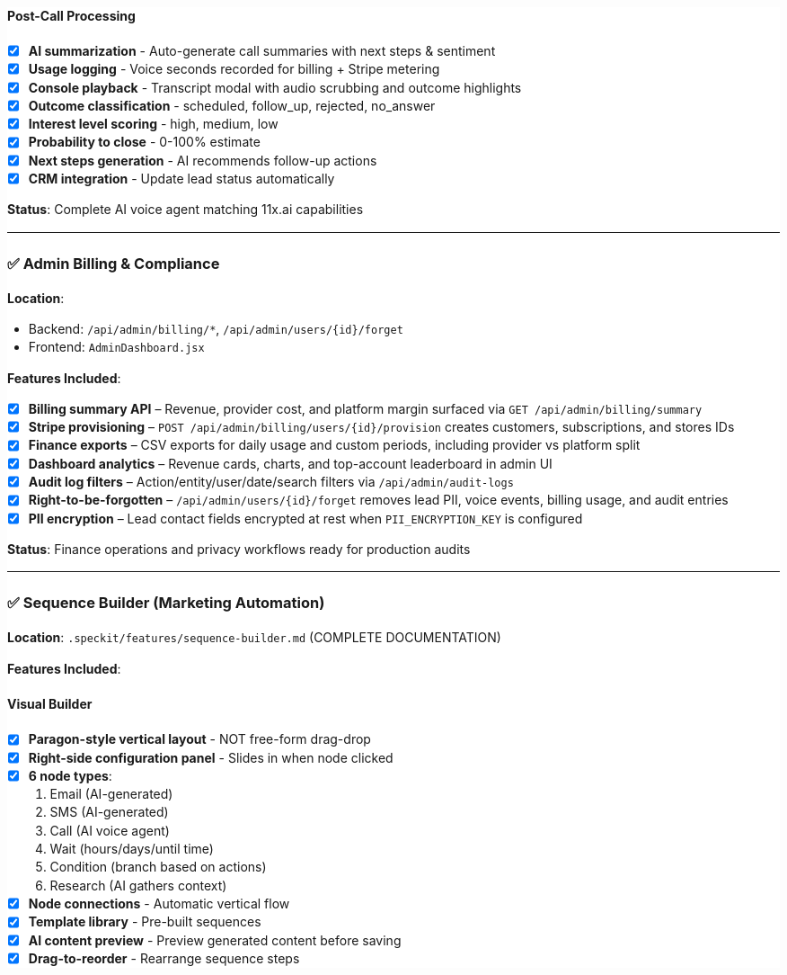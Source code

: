 #### Post-Call Processing
- [x] **AI summarization** - Auto-generate call summaries with next steps & sentiment
- [x] **Usage logging** - Voice seconds recorded for billing + Stripe metering
- [x] **Console playback** - Transcript modal with audio scrubbing and outcome highlights
- [x] **Outcome classification** - scheduled, follow_up, rejected, no_answer
- [x] **Interest level scoring** - high, medium, low
- [x] **Probability to close** - 0-100% estimate
- [x] **Next steps generation** - AI recommends follow-up actions
- [x] **CRM integration** - Update lead status automatically

**Status**: Complete AI voice agent matching 11x.ai capabilities

---

### ✅ Admin Billing & Compliance

**Location**: 
- Backend: `/api/admin/billing/*`, `/api/admin/users/{id}/forget`
- Frontend: `AdminDashboard.jsx`

**Features Included**:
- [x] **Billing summary API** – Revenue, provider cost, and platform margin surfaced via `GET /api/admin/billing/summary`
- [x] **Stripe provisioning** – `POST /api/admin/billing/users/{id}/provision` creates customers, subscriptions, and stores IDs
- [x] **Finance exports** – CSV exports for daily usage and custom periods, including provider vs platform split
- [x] **Dashboard analytics** – Revenue cards, charts, and top-account leaderboard in admin UI
- [x] **Audit log filters** – Action/entity/user/date/search filters via `/api/admin/audit-logs`
- [x] **Right-to-be-forgotten** – `/api/admin/users/{id}/forget` removes lead PII, voice events, billing usage, and audit entries
- [x] **PII encryption** – Lead contact fields encrypted at rest when `PII_ENCRYPTION_KEY` is configured

**Status**: Finance operations and privacy workflows ready for production audits

---

### ✅ Sequence Builder (Marketing Automation)

**Location**: `.speckit/features/sequence-builder.md` (COMPLETE DOCUMENTATION)

**Features Included**:

#### Visual Builder
- [x] **Paragon-style vertical layout** - NOT free-form drag-drop
- [x] **Right-side configuration panel** - Slides in when node clicked
- [x] **6 node types**:
  1. Email (AI-generated)
  2. SMS (AI-generated)
  3. Call (AI voice agent)
  4. Wait (hours/days/until time)
  5. Condition (branch based on actions)
  6. Research (AI gathers context)
- [x] **Node connections** - Automatic vertical flow
- [x] **Template library** - Pre-built sequences
- [x] **AI content preview** - Preview generated content before saving
- [x] **Drag-to-reorder** - Rearrange sequence steps
